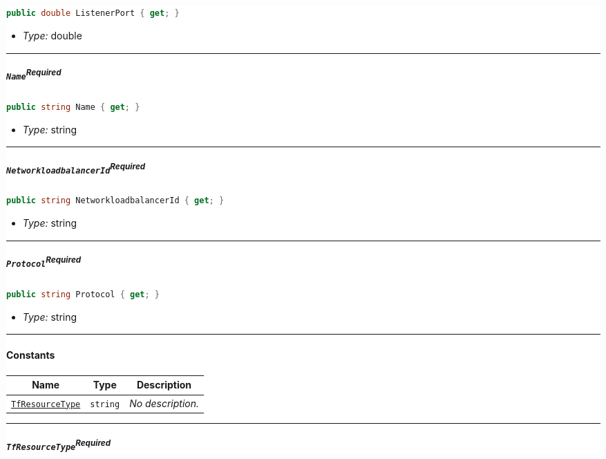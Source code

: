 ```csharp
public double ListenerPort { get; }
```

- *Type:* double

---

##### `Name`<sup>Required</sup> <a name="Name" id="@cdktf/provider-ionoscloud.networkloadbalancerForwardingrule.NetworkloadbalancerForwardingrule.property.name"></a>

```csharp
public string Name { get; }
```

- *Type:* string

---

##### `NetworkloadbalancerId`<sup>Required</sup> <a name="NetworkloadbalancerId" id="@cdktf/provider-ionoscloud.networkloadbalancerForwardingrule.NetworkloadbalancerForwardingrule.property.networkloadbalancerId"></a>

```csharp
public string NetworkloadbalancerId { get; }
```

- *Type:* string

---

##### `Protocol`<sup>Required</sup> <a name="Protocol" id="@cdktf/provider-ionoscloud.networkloadbalancerForwardingrule.NetworkloadbalancerForwardingrule.property.protocol"></a>

```csharp
public string Protocol { get; }
```

- *Type:* string

---

#### Constants <a name="Constants" id="Constants"></a>

| **Name** | **Type** | **Description** |
| --- | --- | --- |
| <code><a href="#@cdktf/provider-ionoscloud.networkloadbalancerForwardingrule.NetworkloadbalancerForwardingrule.property.tfResourceType">TfResourceType</a></code> | <code>string</code> | *No description.* |

---

##### `TfResourceType`<sup>Required</sup> <a name="TfResourceType" id="@cdktf/provider-ionoscloud.networkloadbalancerForwardingrule.NetworkloadbalancerForwardingrule.property.tfResourceType"></a>
